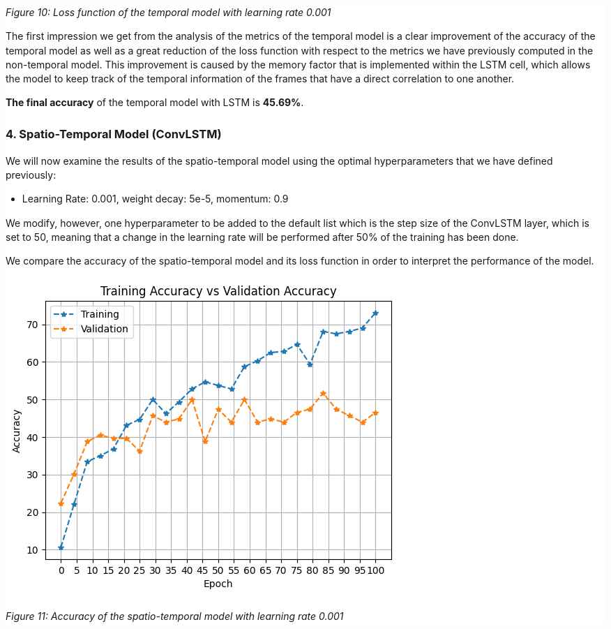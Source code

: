 _Figure 10: Loss function of the temporal model with learning rate 0.001_

The first impression we get from the analysis of the metrics of the temporal model is a clear improvement of the accuracy of the temporal model as well as a great reduction of the loss function with respect to the metrics we have previously computed in the non-temporal model. This improvement is caused by the memory factor that is implemented within the
LSTM cell, which allows the model to keep track of the temporal information of the frames that have a direct correlation to one another.

**The final accuracy** of the temporal model with LSTM is **45.69%**.

### 4. Spatio-Temporal Model (ConvLSTM)

We will now examine the results of the spatio-temporal model using the optimal hyperparameters that we have defined previously:

- Learning Rate: 0.001, weight decay: 5e-5, momentum: 0.9

We modify, however, one hyperparameter to be added to the default list which is the step size of the ConvLSTM layer, which is set to 50, meaning that a change in the learning rate will be performed after 50% of the training has been done.

We compare the accuracy of the spatio-temporal model and its loss function in order to interpret the performance of the model.

![ConvLSTM accuracy](./img/ConvLSTM_LR_0.001.png)

_Figure 11: Accuracy of the spatio-temporal model with learning rate 0.001_
